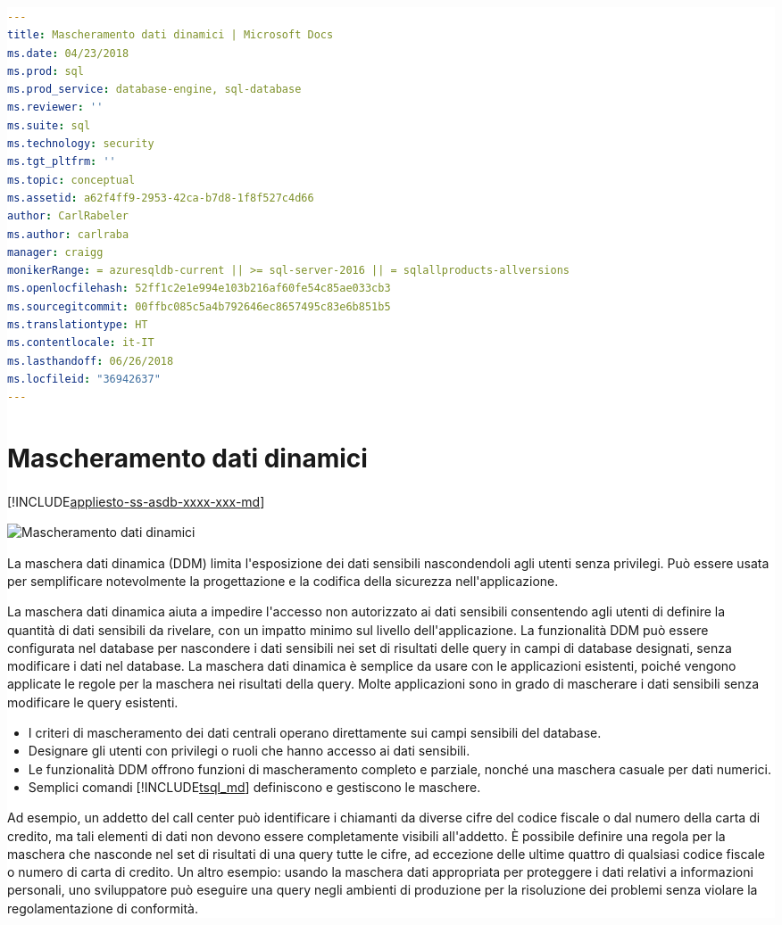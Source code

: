 ```yaml
---
title: Mascheramento dati dinamici | Microsoft Docs
ms.date: 04/23/2018
ms.prod: sql
ms.prod_service: database-engine, sql-database
ms.reviewer: ''
ms.suite: sql
ms.technology: security
ms.tgt_pltfrm: ''
ms.topic: conceptual
ms.assetid: a62f4ff9-2953-42ca-b7d8-1f8f527c4d66
author: CarlRabeler
ms.author: carlraba
manager: craigg
monikerRange: = azuresqldb-current || >= sql-server-2016 || = sqlallproducts-allversions
ms.openlocfilehash: 52ff1c2e1e994e103b216af60fe54c85ae033cb3
ms.sourcegitcommit: 00ffbc085c5a4b792646ec8657495c83e6b851b5
ms.translationtype: HT
ms.contentlocale: it-IT
ms.lasthandoff: 06/26/2018
ms.locfileid: "36942637"
---
```

# <a name="dynamic-data-masking"></a>Mascheramento dati dinamici
[!INCLUDE[appliesto-ss-asdb-xxxx-xxx-md](../../includes/appliesto-ss-asdb-xxxx-xxx-md.md)]

![Mascheramento dati dinamici](../../relational-databases/security/media/dynamic-data-masking.png)

La maschera dati dinamica (DDM) limita l'esposizione dei dati sensibili nascondendoli agli utenti senza privilegi. Può essere usata per semplificare notevolmente la progettazione e la codifica della sicurezza nell'applicazione.  

La maschera dati dinamica aiuta a impedire l'accesso non autorizzato ai dati sensibili consentendo agli utenti di definire la quantità di dati sensibili da rivelare, con un impatto minimo sul livello dell'applicazione. La funzionalità DDM può essere configurata nel database per nascondere i dati sensibili nei set di risultati delle query in campi di database designati, senza modificare i dati nel database. La maschera dati dinamica è semplice da usare con le applicazioni esistenti, poiché vengono applicate le regole per la maschera nei risultati della query. Molte applicazioni sono in grado di mascherare i dati sensibili senza modificare le query esistenti.

* I criteri di mascheramento dei dati centrali operano direttamente sui campi sensibili del database.
* Designare gli utenti con privilegi o ruoli che hanno accesso ai dati sensibili.
* Le funzionalità DDM offrono funzioni di mascheramento completo e parziale, nonché una maschera casuale per dati numerici.
* Semplici comandi [!INCLUDE[tsql_md](../../includes/tsql-md.md)] definiscono e gestiscono le maschere.

Ad esempio, un addetto del call center può identificare i chiamanti da diverse cifre del codice fiscale o dal numero della carta di credito, ma tali elementi di dati non devono essere completamente visibili all'addetto. È possibile definire una regola per la maschera che nasconde nel set di risultati di una query tutte le cifre, ad eccezione delle ultime quattro di qualsiasi codice fiscale o numero di carta di credito. Un altro esempio: usando la maschera dati appropriata per proteggere i dati relativi a informazioni personali, uno sviluppatore può eseguire una query negli ambienti di produzione per la risoluzione dei problemi senza violare la regolamentazione di conformità.
